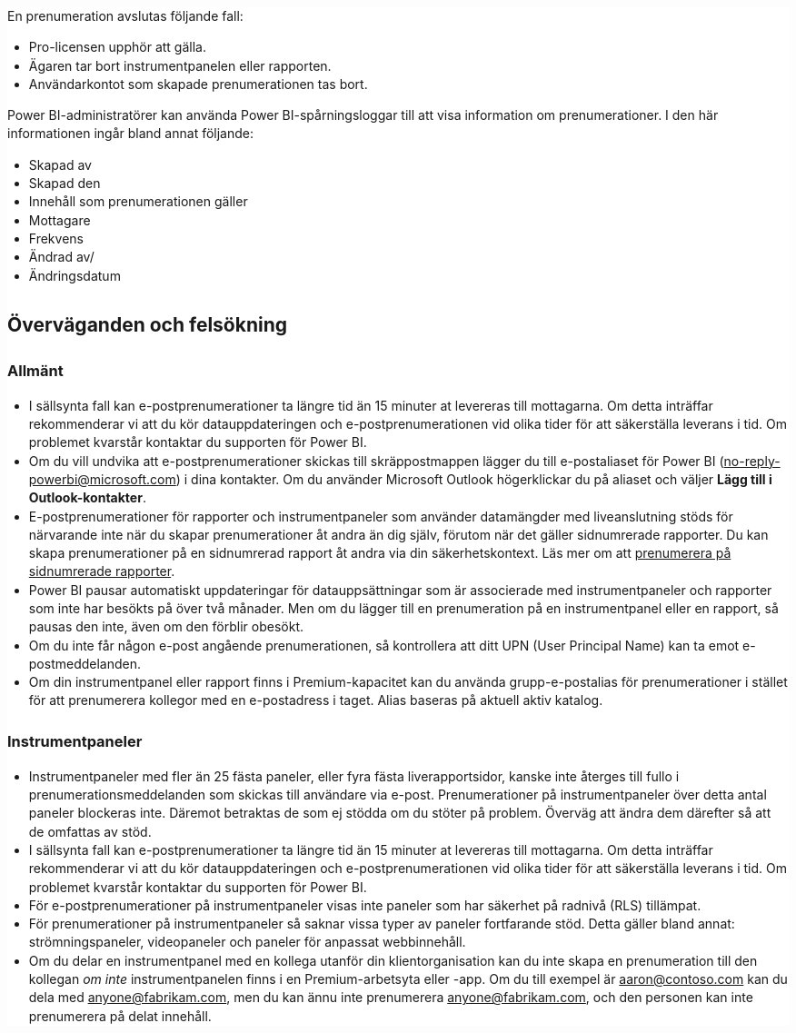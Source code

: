En prenumeration avslutas följande fall:

- Pro-licensen upphör att gälla.
- Ägaren tar bort instrumentpanelen eller rapporten.
- Användarkontot som skapade prenumerationen tas bort.

Power BI-administratörer kan använda Power BI-spårningsloggar till att visa information om prenumerationer. I den här informationen ingår bland annat följande:

- Skapad av
- Skapad den
- Innehåll som prenumerationen gäller
- Mottagare
- Frekvens
- Ändrad av/
- Ändringsdatum

## <a name="considerations-and-troubleshooting"></a>Överväganden och felsökning

### <a name="general"></a>Allmänt

- I sällsynta fall kan e-postprenumerationer ta längre tid än 15 minuter at levereras till mottagarna. Om detta inträffar rekommenderar vi att du kör datauppdateringen och e-postprenumerationen vid olika tider för att säkerställa leverans i tid. Om problemet kvarstår kontaktar du supporten för Power BI.
- Om du vill undvika att e-postprenumerationer skickas till skräppostmappen lägger du till e-postaliaset för Power BI ([no-reply-powerbi@microsoft.com](mailto:no-reply-powerbi@microsoft.com)) i dina kontakter. Om du använder Microsoft Outlook högerklickar du på aliaset och väljer **Lägg till i Outlook-kontakter**.
- E-postprenumerationer för rapporter och instrumentpaneler som använder datamängder med liveanslutning stöds för närvarande inte när du skapar prenumerationer åt andra än dig själv, förutom när det gäller sidnumrerade rapporter. Du kan skapa prenumerationer på en sidnumrerad rapport åt andra via din säkerhetskontext. Läs mer om att [prenumerera på sidnumrerade rapporter](consumer/paginated-reports-subscriptions.md).
- Power BI pausar automatiskt uppdateringar för datauppsättningar som är associerade med instrumentpaneler och rapporter som inte har besökts på över två månader. Men om du lägger till en prenumeration på en instrumentpanel eller en rapport, så pausas den inte, även om den förblir obesökt.
- Om du inte får någon e-post angående prenumerationen, så kontrollera att ditt UPN (User Principal Name) kan ta emot e-postmeddelanden.
- Om din instrumentpanel eller rapport finns i Premium-kapacitet kan du använda grupp-e-postalias för prenumerationer i stället för att prenumerera kollegor med en e-postadress i taget. Alias baseras på aktuell aktiv katalog.

### <a name="dashboards"></a>Instrumentpaneler

- Instrumentpaneler med fler än 25 fästa paneler, eller fyra fästa liverapportsidor, kanske inte återges till fullo i prenumerationsmeddelanden som skickas till användare via e-post. Prenumerationer på instrumentpaneler över detta antal paneler blockeras inte. Däremot betraktas de som ej stödda om du stöter på problem. Överväg att ändra dem därefter så att de omfattas av stöd.
- I sällsynta fall kan e-postprenumerationer ta längre tid än 15 minuter at levereras till mottagarna. Om detta inträffar rekommenderar vi att du kör datauppdateringen och e-postprenumerationen vid olika tider för att säkerställa leverans i tid. Om problemet kvarstår kontaktar du supporten för Power BI.
- För e-postprenumerationer på instrumentpaneler visas inte paneler som har säkerhet på radnivå (RLS) tillämpat.
- För prenumerationer på instrumentpaneler så saknar vissa typer av paneler fortfarande stöd. Detta gäller bland annat: strömningspaneler, videopaneler och paneler för anpassat webbinnehåll.
- Om du delar en instrumentpanel med en kollega utanför din klientorganisation kan du inte skapa en prenumeration till den kollegan *om inte* instrumentpanelen finns i en Premium-arbetsyta eller -app. Om du till exempel är aaron@contoso.com kan du dela med anyone@fabrikam.com, men du kan ännu inte prenumerera anyone@fabrikam.com, och den personen kan inte prenumerera på delat innehåll.
